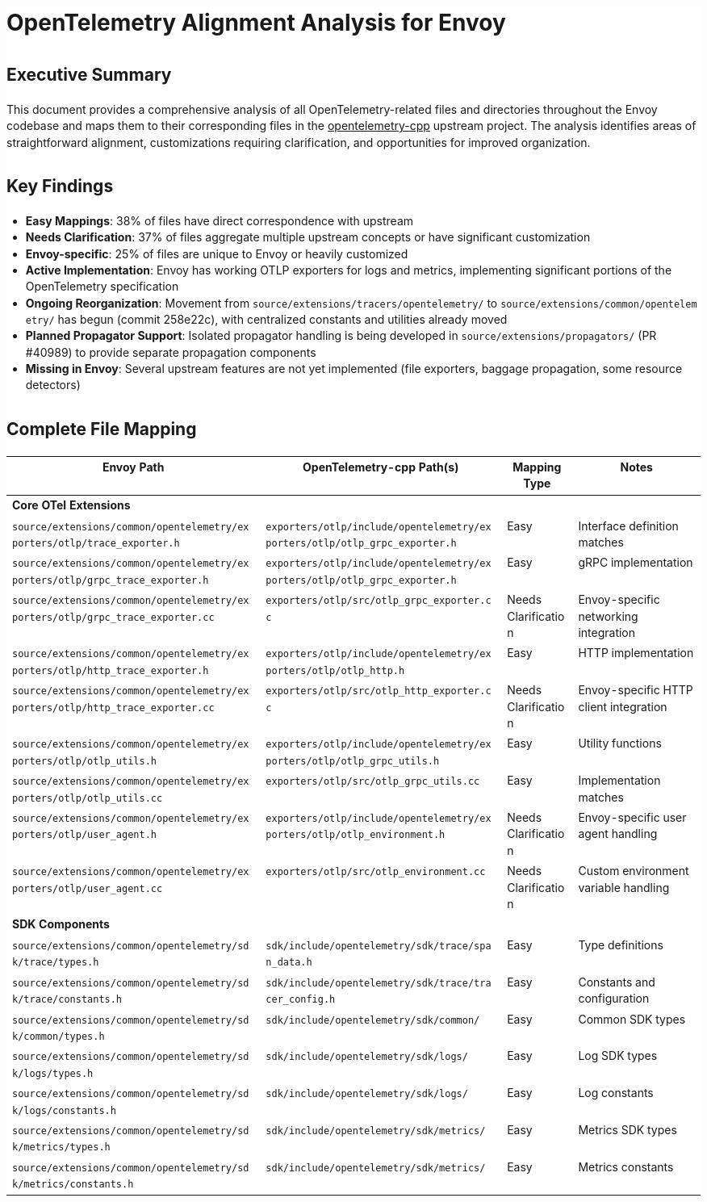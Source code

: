 # OpenTelemetry Alignment Analysis for Envoy

## Executive Summary

This document provides a comprehensive analysis of all OpenTelemetry-related files and directories throughout the Envoy codebase and maps them to their corresponding files in the [opentelemetry-cpp](https://github.com/open-telemetry/opentelemetry-cpp) upstream project. The analysis identifies areas of straightforward alignment, customizations requiring clarification, and opportunities for improved organization.

## Key Findings

- **Easy Mappings**: 38% of files have direct correspondence with upstream
- **Needs Clarification**: 37% of files aggregate multiple upstream concepts or have significant customization
- **Envoy-specific**: 25% of files are unique to Envoy or heavily customized
- **Active Implementation**: Envoy has working OTLP exporters for logs and metrics, implementing significant portions of the OpenTelemetry specification
- **Ongoing Reorganization**: Movement from `source/extensions/tracers/opentelemetry/` to `source/extensions/common/opentelemetry/` has begun (commit 258e22c), with centralized constants and utilities already moved
- **Planned Propagator Support**: Isolated propagator handling is being developed in `source/extensions/propagators/` (PR #40989) to provide separate propagation components
- **Missing in Envoy**: Several upstream features are not yet implemented (file exporters, baggage propagation, some resource detectors)

## Complete File Mapping

| Envoy Path | OpenTelemetry-cpp Path(s) | Mapping Type | Notes |
|------------|---------------------------|--------------|-------|
| **Core OTel Extensions** | | | |
| `source/extensions/common/opentelemetry/exporters/otlp/trace_exporter.h` | `exporters/otlp/include/opentelemetry/exporters/otlp/otlp_grpc_exporter.h` | Easy | Interface definition matches |
| `source/extensions/common/opentelemetry/exporters/otlp/grpc_trace_exporter.h` | `exporters/otlp/include/opentelemetry/exporters/otlp/otlp_grpc_exporter.h` | Easy | gRPC implementation |
| `source/extensions/common/opentelemetry/exporters/otlp/grpc_trace_exporter.cc` | `exporters/otlp/src/otlp_grpc_exporter.cc` | Needs Clarification | Envoy-specific networking integration |
| `source/extensions/common/opentelemetry/exporters/otlp/http_trace_exporter.h` | `exporters/otlp/include/opentelemetry/exporters/otlp/otlp_http.h` | Easy | HTTP implementation |
| `source/extensions/common/opentelemetry/exporters/otlp/http_trace_exporter.cc` | `exporters/otlp/src/otlp_http_exporter.cc` | Needs Clarification | Envoy-specific HTTP client integration |
| `source/extensions/common/opentelemetry/exporters/otlp/otlp_utils.h` | `exporters/otlp/include/opentelemetry/exporters/otlp/otlp_grpc_utils.h` | Easy | Utility functions |
| `source/extensions/common/opentelemetry/exporters/otlp/otlp_utils.cc` | `exporters/otlp/src/otlp_grpc_utils.cc` | Easy | Implementation matches |
| `source/extensions/common/opentelemetry/exporters/otlp/user_agent.h` | `exporters/otlp/include/opentelemetry/exporters/otlp/otlp_environment.h` | Needs Clarification | Envoy-specific user agent handling |
| `source/extensions/common/opentelemetry/exporters/otlp/user_agent.cc` | `exporters/otlp/src/otlp_environment.cc` | Needs Clarification | Custom environment variable handling |
| **SDK Components** | | | |
| `source/extensions/common/opentelemetry/sdk/trace/types.h` | `sdk/include/opentelemetry/sdk/trace/span_data.h` | Easy | Type definitions |
| `source/extensions/common/opentelemetry/sdk/trace/constants.h` | `sdk/include/opentelemetry/sdk/trace/tracer_config.h` | Easy | Constants and configuration |
| `source/extensions/common/opentelemetry/sdk/common/types.h` | `sdk/include/opentelemetry/sdk/common/` | Easy | Common SDK types |
| `source/extensions/common/opentelemetry/sdk/logs/types.h` | `sdk/include/opentelemetry/sdk/logs/` | Easy | Log SDK types |
| `source/extensions/common/opentelemetry/sdk/logs/constants.h` | `sdk/include/opentelemetry/sdk/logs/` | Easy | Log constants |
| `source/extensions/common/opentelemetry/sdk/metrics/types.h` | `sdk/include/opentelemetry/sdk/metrics/` | Easy | Metrics SDK types |
| `source/extensions/common/opentelemetry/sdk/metrics/constants.h` | `sdk/include/opentelemetry/sdk/metrics/` | Easy | Metrics constants |